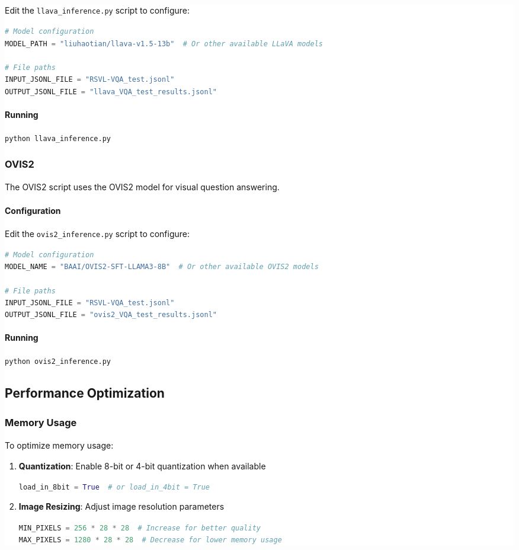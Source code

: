 Edit the `llava_inference.py` script to configure:

```python
# Model configuration
MODEL_PATH = "liuhaotian/llava-v1.5-13b"  # Or other available LLaVA models

# File paths
INPUT_JSONL_FILE = "RSVL-VQA_test.jsonl"
OUTPUT_JSONL_FILE = "llava_VQA_test_results.jsonl"
```

#### Running

```bash
python llava_inference.py
```

### OVIS2

The OVIS2 script uses the OVIS2 model for visual question answering.

#### Configuration

Edit the `ovis2_inference.py` script to configure:

```python
# Model configuration
MODEL_NAME = "BAAI/OVIS2-SFT-LLAMA3-8B"  # Or other available OVIS2 models

# File paths
INPUT_JSONL_FILE = "RSVL-VQA_test.jsonl"
OUTPUT_JSONL_FILE = "ovis2_VQA_test_results.jsonl"
```

#### Running

```bash
python ovis2_inference.py
```

## Performance Optimization

### Memory Usage

To optimize memory usage:

1. **Quantization**: Enable 8-bit or 4-bit quantization when available
   ```python
   load_in_8bit = True  # or load_in_4bit = True
   ```

2. **Image Resizing**: Adjust image resolution parameters
   ```python
   MIN_PIXELS = 256 * 28 * 28  # Increase for better quality
   MAX_PIXELS = 1280 * 28 * 28  # Decrease for lower memory usage
   ```
